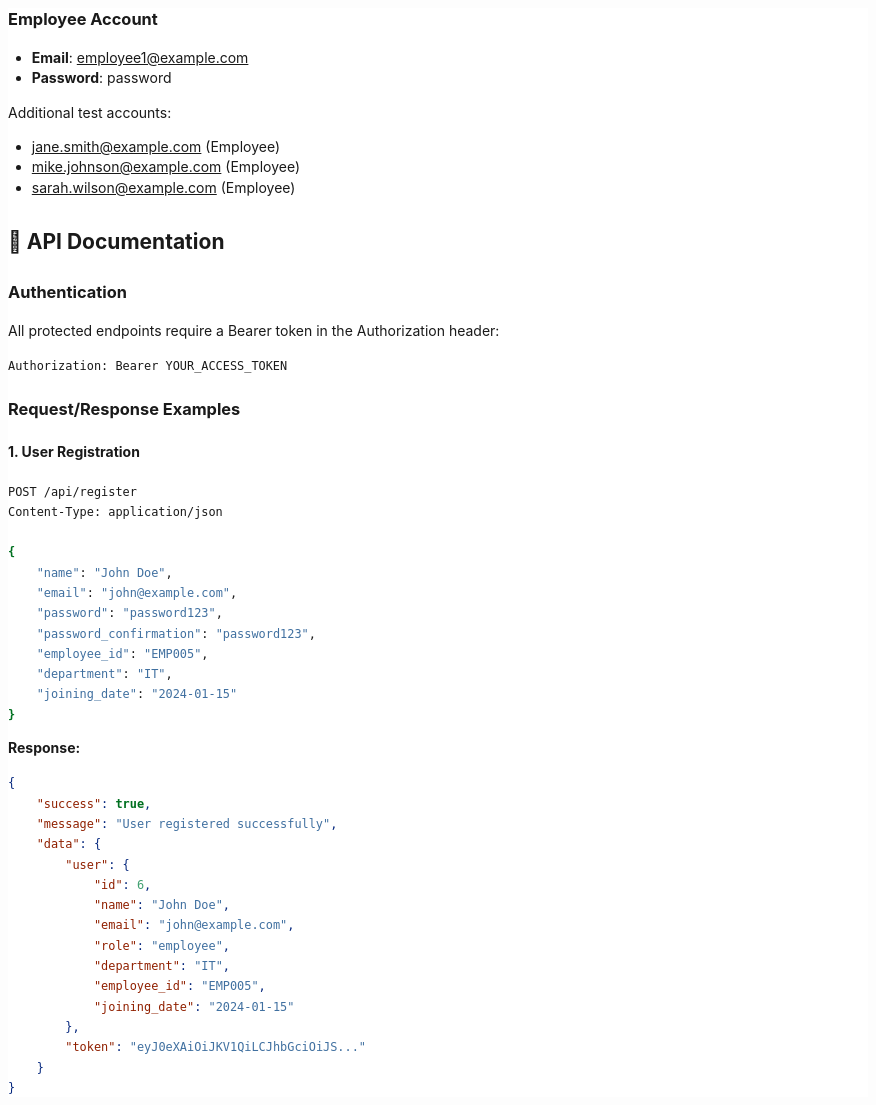 ### Employee Account
- **Email**: employee1@example.com
- **Password**: password

Additional test accounts:
- jane.smith@example.com (Employee)
- mike.johnson@example.com (Employee)
- sarah.wilson@example.com (Employee)

## 📖 API Documentation

### Authentication
All protected endpoints require a Bearer token in the Authorization header:
```
Authorization: Bearer YOUR_ACCESS_TOKEN
```

### Request/Response Examples

#### 1. User Registration
```bash
POST /api/register
Content-Type: application/json

{
    "name": "John Doe",
    "email": "john@example.com",
    "password": "password123",
    "password_confirmation": "password123",
    "employee_id": "EMP005",
    "department": "IT",
    "joining_date": "2024-01-15"
}
```

**Response:**
```json
{
    "success": true,
    "message": "User registered successfully",
    "data": {
        "user": {
            "id": 6,
            "name": "John Doe",
            "email": "john@example.com",
            "role": "employee",
            "department": "IT",
            "employee_id": "EMP005",
            "joining_date": "2024-01-15"
        },
        "token": "eyJ0eXAiOiJKV1QiLCJhbGciOiJS..."
    }
}
```
